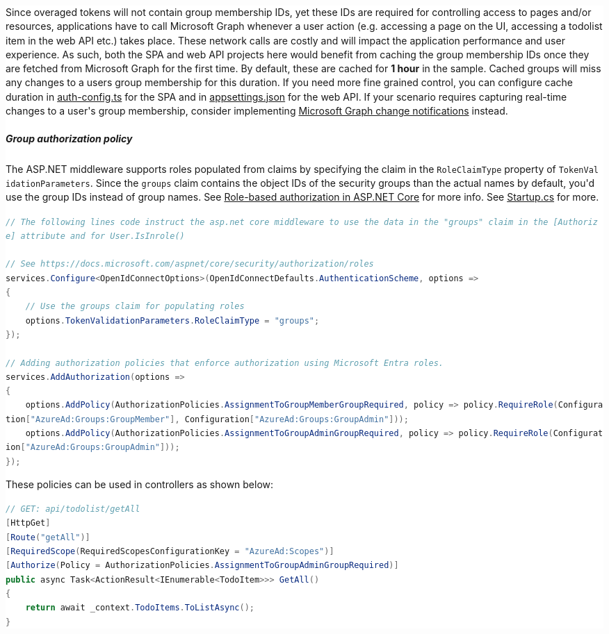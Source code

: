 Since overaged tokens will not contain group membership IDs, yet these IDs are required for controlling access to pages and/or resources, applications have to call Microsoft Graph whenever a user action (e.g. accessing a page on the UI, accessing a todolist item in the web API etc.) takes place. These network calls are costly and will impact the application performance and user experience. As such, both the SPA and web API projects here would benefit from caching the group membership IDs once they are fetched from Microsoft Graph for the first time. By default, these are cached for **1 hour** in the sample. Cached groups will miss any changes to a users group membership for this duration. If you need more fine grained control, you can configure cache duration in [auth-config.ts](./SPA/src/app/auth-config.ts) for the SPA and in [appsettings.json](./API/TodoListAPI/appsettings.json) for the web API. If your scenario requires capturing real-time changes to a user's group membership, consider implementing [Microsoft Graph change notifications](https://learn.microsoft.com/graph/api/resources/webhooks) instead.

##### Group authorization policy

The ASP.NET middleware supports roles populated from claims by specifying the claim in the `RoleClaimType` property of `TokenValidationParameters`. Since the `groups` claim contains the object IDs of the security groups than the actual names by default, you'd use the group IDs instead of group names. See [Role-based authorization in ASP.NET Core](https://docs.microsoft.com/aspnet/core/security/authorization/roles) for more info. See [Startup.cs](./API/TodoListAPI/Startup.cs) for more.

```csharp
// The following lines code instruct the asp.net core middleware to use the data in the "groups" claim in the [Authorize] attribute and for User.IsInrole()

// See https://docs.microsoft.com/aspnet/core/security/authorization/roles
services.Configure<OpenIdConnectOptions>(OpenIdConnectDefaults.AuthenticationScheme, options =>
{
    // Use the groups claim for populating roles
    options.TokenValidationParameters.RoleClaimType = "groups";
});

// Adding authorization policies that enforce authorization using Microsoft Entra roles.
services.AddAuthorization(options =>
{
    options.AddPolicy(AuthorizationPolicies.AssignmentToGroupMemberGroupRequired, policy => policy.RequireRole(Configuration["AzureAd:Groups:GroupMember"], Configuration["AzureAd:Groups:GroupAdmin"]));
    options.AddPolicy(AuthorizationPolicies.AssignmentToGroupAdminGroupRequired, policy => policy.RequireRole(Configuration["AzureAd:Groups:GroupAdmin"]));
});
```

These policies can be used in controllers as shown below:

```csharp
// GET: api/todolist/getAll
[HttpGet]
[Route("getAll")]
[RequiredScope(RequiredScopesConfigurationKey = "AzureAd:Scopes")]
[Authorize(Policy = AuthorizationPolicies.AssignmentToGroupAdminGroupRequired)]
public async Task<ActionResult<IEnumerable<TodoItem>>> GetAll()
{
    return await _context.TodoItems.ToListAsync();
}
```

